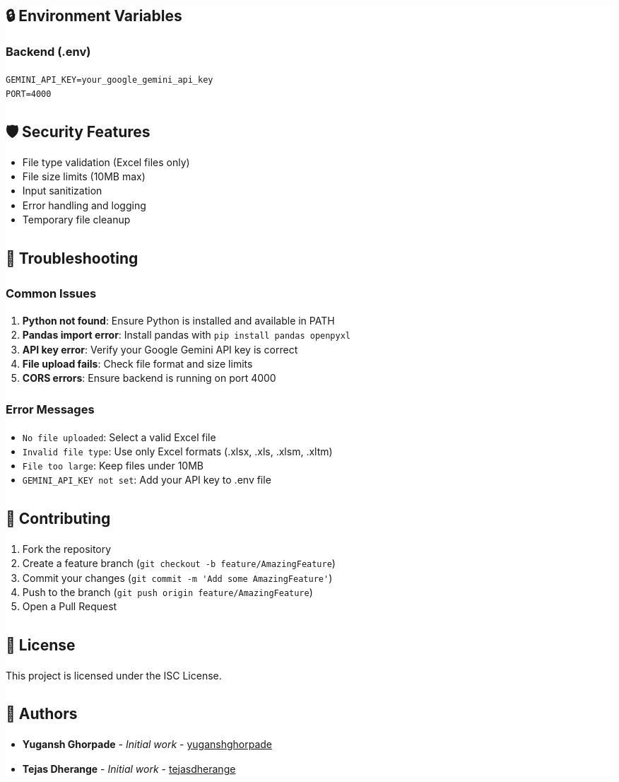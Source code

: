 ## 🔒 Environment Variables

### Backend (.env)
```env
GEMINI_API_KEY=your_google_gemini_api_key
PORT=4000
```

## 🛡️ Security Features

- File type validation (Excel files only)
- File size limits (10MB max)
- Input sanitization
- Error handling and logging
- Temporary file cleanup

## 🐛 Troubleshooting

### Common Issues

1. **Python not found**: Ensure Python is installed and available in PATH
2. **Pandas import error**: Install pandas with `pip install pandas openpyxl`
3. **API key error**: Verify your Google Gemini API key is correct
4. **File upload fails**: Check file format and size limits
5. **CORS errors**: Ensure backend is running on port 4000

### Error Messages
- `No file uploaded`: Select a valid Excel file
- `Invalid file type`: Use only Excel formats (.xlsx, .xls, .xlsm, .xltm)
- `File too large`: Keep files under 10MB
- `GEMINI_API_KEY not set`: Add your API key to .env file

## 🤝 Contributing

1. Fork the repository
2. Create a feature branch (`git checkout -b feature/AmazingFeature`)
3. Commit your changes (`git commit -m 'Add some AmazingFeature'`)
4. Push to the branch (`git push origin feature/AmazingFeature`)
5. Open a Pull Request

## 📄 License

This project is licensed under the ISC License.

## 👥 Authors

- **Yugansh Ghorpade** - *Initial work* - [yuganshghorpade](https://github.com/yuganshghorpade)

- **Tejas Dherange** - *Initial work* - [tejasdherange](https://github.com/Tejas-Dherange)
